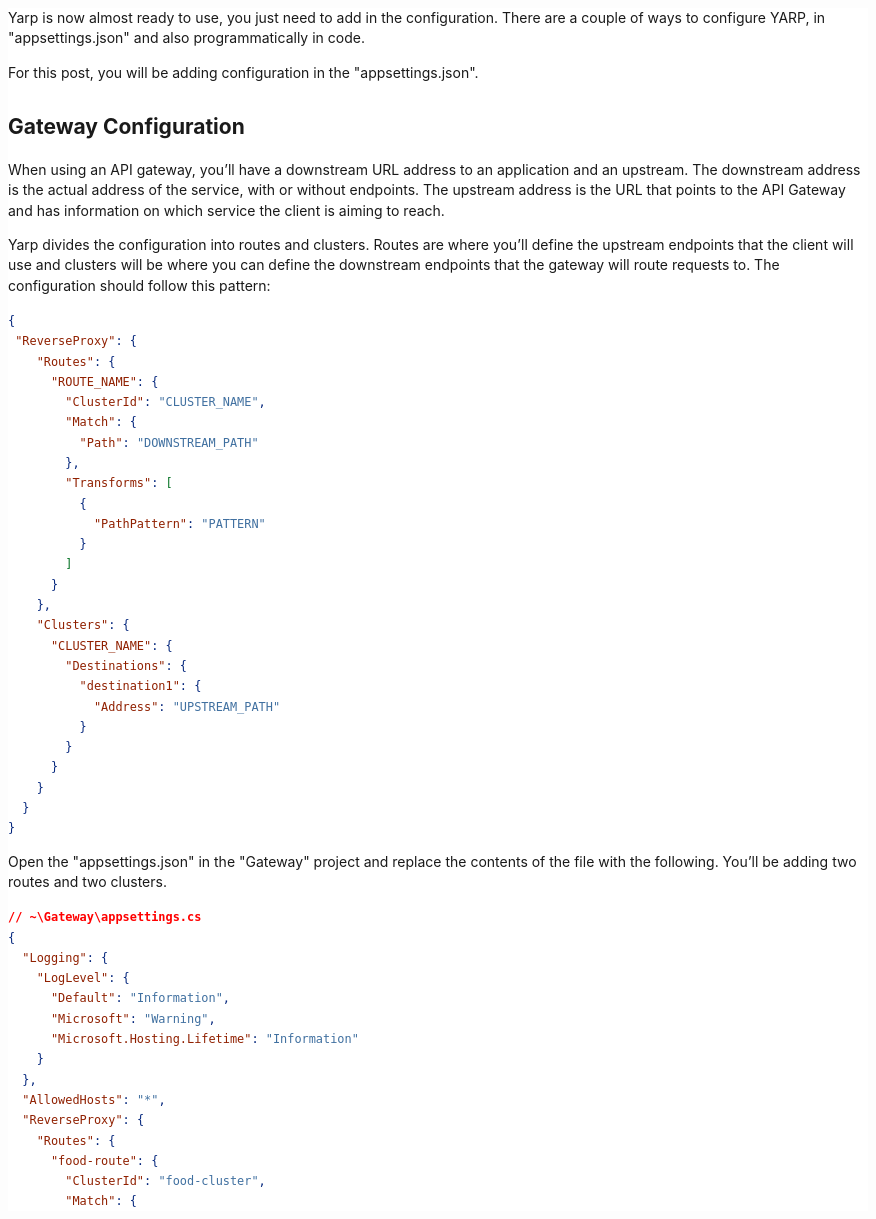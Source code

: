 
Yarp is now almost ready to use, you just need to add in the configuration. There are a couple of ways to configure YARP, in "appsettings.json" and also programmatically in code.

For this post, you will be adding configuration in the "appsettings.json".


## Gateway Configuration

When using an API gateway, you’ll have a downstream URL address to an application and an upstream.
The downstream address is the actual address of the service, with or without endpoints.
The upstream address is the URL that points to the API Gateway and has information on which service the client is aiming to reach.

Yarp divides the configuration into routes and clusters. 
Routes are where you’ll define the upstream endpoints that the client will use and clusters will be where you can define the downstream endpoints that the gateway will route requests to.
The configuration should follow this pattern:

```json
{
 "ReverseProxy": {
	"Routes": {
	  "ROUTE_NAME": {
		"ClusterId": "CLUSTER_NAME",
		"Match": {
		  "Path": "DOWNSTREAM_PATH"
		},
		"Transforms": [
		  {
			"PathPattern": "PATTERN"
		  }
		]
	  }
	},
	"Clusters": {
	  "CLUSTER_NAME": {
		"Destinations": {
		  "destination1": {
			"Address": "UPSTREAM_PATH"
		  }
		}
	  }
	}
  }
}
```

Open the "appsettings.json" in the "Gateway" project and replace the contents of the file with the following. You’ll be adding two routes and two clusters.

```json
// ~\Gateway\appsettings.cs
{
  "Logging": {
	"LogLevel": {
	  "Default": "Information",
	  "Microsoft": "Warning",
	  "Microsoft.Hosting.Lifetime": "Information"
	}
  },
  "AllowedHosts": "*",
  "ReverseProxy": {
	"Routes": {
	  "food-route": {
		"ClusterId": "food-cluster",
		"Match": {
```
